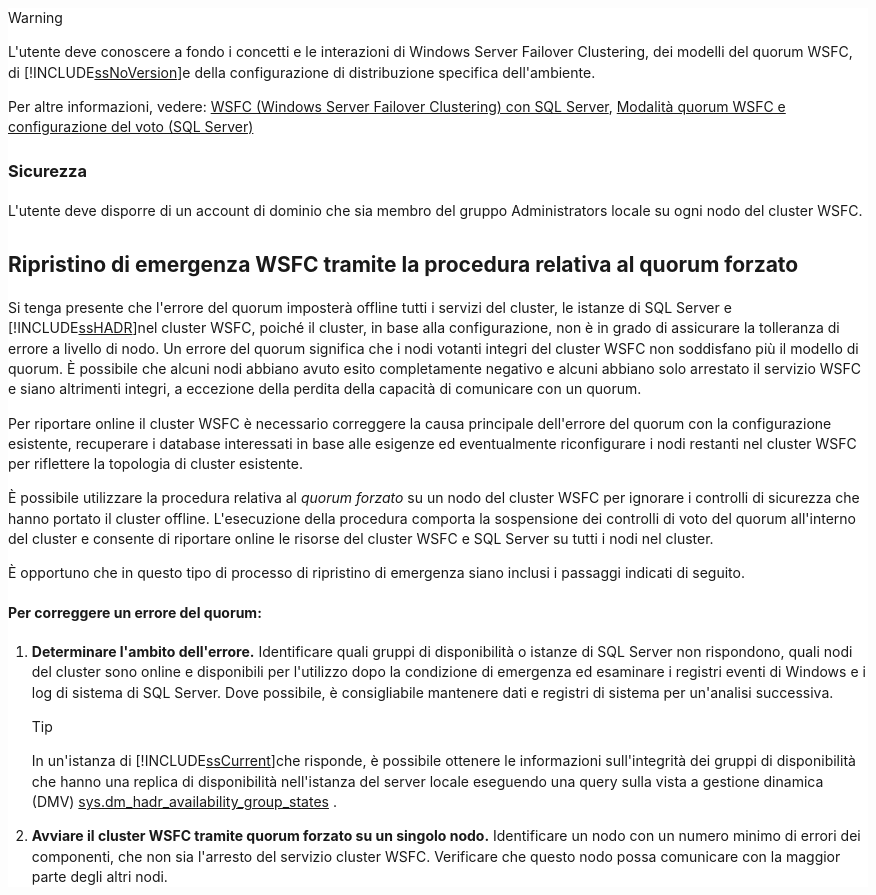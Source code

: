 > [!WARNING]  
>  L'utente deve conoscere a fondo i concetti e le interazioni di Windows Server Failover Clustering, dei modelli del quorum WSFC, di [!INCLUDE[ssNoVersion](../../../includes/ssnoversion-md.md)]e della configurazione di distribuzione specifica dell'ambiente.  
>   
>  Per altre informazioni, vedere:  [WSFC (Windows Server Failover Clustering) con SQL Server](http://msdn.microsoft.com/library/hh270278\(v=SQL.110\).aspx), [Modalità quorum WSFC e configurazione del voto (SQL Server)](http://msdn.microsoft.com/library/hh270280\(v=SQL.110\).aspx)  
  
###  <a name="Security"></a> Sicurezza  
 L'utente deve disporre di un account di dominio che sia membro del gruppo Administrators locale su ogni nodo del cluster WSFC.  
  
##  <a name="Main"></a> Ripristino di emergenza WSFC tramite la procedura relativa al quorum forzato  
 Si tenga presente che l'errore del quorum imposterà offline tutti i servizi del cluster, le istanze di SQL Server e [!INCLUDE[ssHADR](../../../includes/sshadr-md.md)]nel cluster WSFC, poiché il cluster, in base alla configurazione, non è in grado di assicurare la tolleranza di errore a livello di nodo.  Un errore del quorum significa che i nodi votanti integri del cluster WSFC non soddisfano più il modello di quorum. È possibile che alcuni nodi abbiano avuto esito completamente negativo e alcuni abbiano solo arrestato il servizio WSFC e siano altrimenti integri, a eccezione della perdita della capacità di comunicare con un quorum.  
  
 Per riportare online il cluster WSFC è necessario correggere la causa principale dell'errore del quorum con la configurazione esistente, recuperare i database interessati in base alle esigenze ed eventualmente riconfigurare i nodi restanti nel cluster WSFC per riflettere la topologia di cluster esistente.  
  
 È possibile utilizzare la procedura relativa al *quorum forzato* su un nodo del cluster WSFC per ignorare i controlli di sicurezza che hanno portato il cluster offline.  L'esecuzione della procedura comporta la sospensione dei controlli di voto del quorum all'interno del cluster e consente di riportare online le risorse del cluster WSFC e SQL Server su tutti i nodi nel cluster.  
  
 È opportuno che in questo tipo di processo di ripristino di emergenza siano inclusi i passaggi indicati di seguito.  
  
#### <a name="to-recover-from-quorum-failure"></a>Per correggere un errore del quorum:  
  
1.  **Determinare l'ambito dell'errore.** Identificare quali gruppi di disponibilità o istanze di SQL Server non rispondono, quali nodi del cluster sono online e disponibili per l'utilizzo dopo la condizione di emergenza ed esaminare i registri eventi di Windows e i log di sistema di SQL Server.  Dove possibile, è consigliabile mantenere dati e registri di sistema per un'analisi successiva.  
  
    > [!TIP]  
    >  In un'istanza di [!INCLUDE[ssCurrent](../../../includes/sscurrent-md.md)]che risponde, è possibile ottenere le informazioni sull'integrità dei gruppi di disponibilità che hanno una replica di disponibilità nell'istanza del server locale eseguendo una query sulla vista a gestione dinamica (DMV) [sys.dm_hadr_availability_group_states](/sql/relational-databases/system-dynamic-management-views/sys-dm-hadr-availability-group-states-transact-sql) .  
  
2.  **Avviare il cluster WSFC tramite quorum forzato su un singolo nodo.** Identificare un nodo con un numero minimo di errori dei componenti, che non sia l'arresto del servizio cluster WSFC.  Verificare che questo nodo possa comunicare con la maggior parte degli altri nodi.  
  